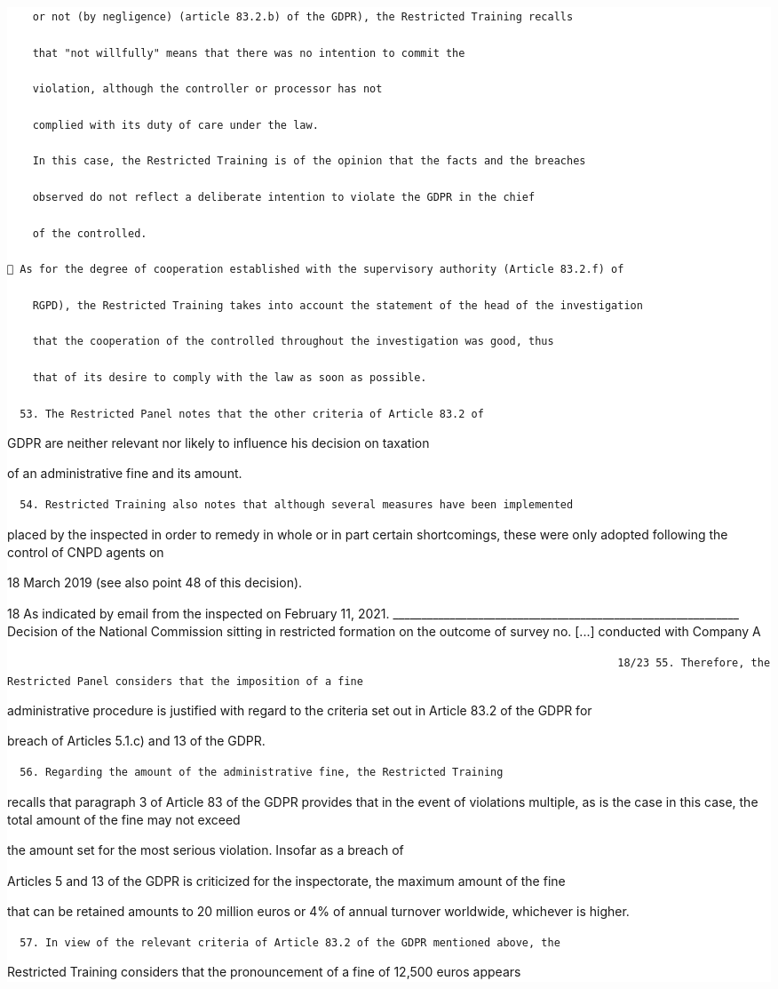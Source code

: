         or not (by negligence) (article 83.2.b) of the GDPR), the Restricted Training recalls

        that "not willfully" means that there was no intention to commit the

        violation, although the controller or processor has not

        complied with its duty of care under the law.

        In this case, the Restricted Training is of the opinion that the facts and the breaches

        observed do not reflect a deliberate intention to violate the GDPR in the chief

        of the controlled.

     As for the degree of cooperation established with the supervisory authority (Article 83.2.f) of

        RGPD), the Restricted Training takes into account the statement of the head of the investigation

        that the cooperation of the controlled throughout the investigation was good, thus

        that of its desire to comply with the law as soon as possible.

      53. The Restricted Panel notes that the other criteria of Article 83.2 of

GDPR are neither relevant nor likely to influence his decision on taxation

of an administrative fine and its amount.

      54. Restricted Training also notes that although several measures have been implemented

placed by the inspected in order to remedy in whole or in part certain shortcomings,
these were only adopted following the control of CNPD agents on

18 March 2019 (see also point 48 of this decision).

18 As indicated by email from the inspected on February 11, 2021.
   \_\_\_\_\_\_\_\_\_\_\_\_\_\_\_\_\_\_\_\_\_\_\_\_\_\_\_\_\_\_\_\_\_\_\_\_\_\_\_\_\_\_\_\_\_\_\_\_\_\_\_\_\_\_\_\_\_\_\_\_\_
              Decision of the National Commission sitting in restricted formation on the outcome of
                               survey no. \[...\] conducted with Company A

                                                                                                    18/23 55. Therefore, the Restricted Panel considers that the imposition of a fine
administrative procedure is justified with regard to the criteria set out in Article 83.2 of the GDPR for

breach of Articles 5.1.c) and 13 of the GDPR.

      56. Regarding the amount of the administrative fine, the Restricted Training

recalls that paragraph 3 of Article 83 of the GDPR provides that in the event of violations
multiple, as is the case in this case, the total amount of the fine may not exceed

the amount set for the most serious violation. Insofar as a breach of

Articles 5 and 13 of the GDPR is criticized for the inspectorate, the maximum amount of the fine

that can be retained amounts to 20 million euros or 4% of annual turnover
worldwide, whichever is higher.

      57. In view of the relevant criteria of Article 83.2 of the GDPR mentioned above, the

Restricted Training considers that the pronouncement of a fine of 12,500 euros appears
